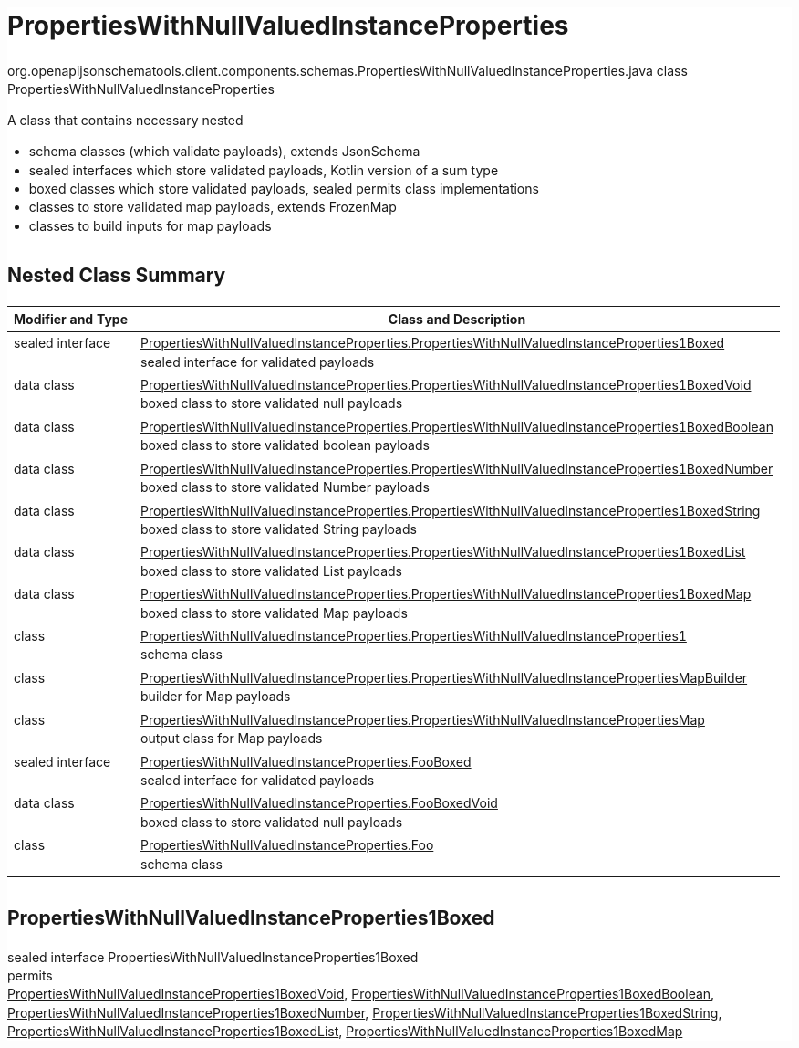 # PropertiesWithNullValuedInstanceProperties
org.openapijsonschematools.client.components.schemas.PropertiesWithNullValuedInstanceProperties.java
class PropertiesWithNullValuedInstanceProperties<br>

A class that contains necessary nested
- schema classes (which validate payloads), extends JsonSchema
- sealed interfaces which store validated payloads, Kotlin version of a sum type
- boxed classes which store validated payloads, sealed permits class implementations
- classes to store validated map payloads, extends FrozenMap
- classes to build inputs for map payloads

## Nested Class Summary
| Modifier and Type | Class and Description |
| ----------------- | ---------------------- |
| sealed interface | [PropertiesWithNullValuedInstanceProperties.PropertiesWithNullValuedInstanceProperties1Boxed](#propertieswithnullvaluedinstanceproperties1boxed)<br> sealed interface for validated payloads |
| data class | [PropertiesWithNullValuedInstanceProperties.PropertiesWithNullValuedInstanceProperties1BoxedVoid](#propertieswithnullvaluedinstanceproperties1boxedvoid)<br> boxed class to store validated null payloads |
| data class | [PropertiesWithNullValuedInstanceProperties.PropertiesWithNullValuedInstanceProperties1BoxedBoolean](#propertieswithnullvaluedinstanceproperties1boxedboolean)<br> boxed class to store validated boolean payloads |
| data class | [PropertiesWithNullValuedInstanceProperties.PropertiesWithNullValuedInstanceProperties1BoxedNumber](#propertieswithnullvaluedinstanceproperties1boxednumber)<br> boxed class to store validated Number payloads |
| data class | [PropertiesWithNullValuedInstanceProperties.PropertiesWithNullValuedInstanceProperties1BoxedString](#propertieswithnullvaluedinstanceproperties1boxedstring)<br> boxed class to store validated String payloads |
| data class | [PropertiesWithNullValuedInstanceProperties.PropertiesWithNullValuedInstanceProperties1BoxedList](#propertieswithnullvaluedinstanceproperties1boxedlist)<br> boxed class to store validated List payloads |
| data class | [PropertiesWithNullValuedInstanceProperties.PropertiesWithNullValuedInstanceProperties1BoxedMap](#propertieswithnullvaluedinstanceproperties1boxedmap)<br> boxed class to store validated Map payloads |
| class | [PropertiesWithNullValuedInstanceProperties.PropertiesWithNullValuedInstanceProperties1](#propertieswithnullvaluedinstanceproperties1)<br> schema class |
| class | [PropertiesWithNullValuedInstanceProperties.PropertiesWithNullValuedInstancePropertiesMapBuilder](#propertieswithnullvaluedinstancepropertiesmapbuilder)<br> builder for Map payloads |
| class | [PropertiesWithNullValuedInstanceProperties.PropertiesWithNullValuedInstancePropertiesMap](#propertieswithnullvaluedinstancepropertiesmap)<br> output class for Map payloads |
| sealed interface | [PropertiesWithNullValuedInstanceProperties.FooBoxed](#fooboxed)<br> sealed interface for validated payloads |
| data class | [PropertiesWithNullValuedInstanceProperties.FooBoxedVoid](#fooboxedvoid)<br> boxed class to store validated null payloads |
| class | [PropertiesWithNullValuedInstanceProperties.Foo](#foo)<br> schema class |

## PropertiesWithNullValuedInstanceProperties1Boxed
sealed interface PropertiesWithNullValuedInstanceProperties1Boxed<br>
permits<br>
[PropertiesWithNullValuedInstanceProperties1BoxedVoid](#propertieswithnullvaluedinstanceproperties1boxedvoid),
[PropertiesWithNullValuedInstanceProperties1BoxedBoolean](#propertieswithnullvaluedinstanceproperties1boxedboolean),
[PropertiesWithNullValuedInstanceProperties1BoxedNumber](#propertieswithnullvaluedinstanceproperties1boxednumber),
[PropertiesWithNullValuedInstanceProperties1BoxedString](#propertieswithnullvaluedinstanceproperties1boxedstring),
[PropertiesWithNullValuedInstanceProperties1BoxedList](#propertieswithnullvaluedinstanceproperties1boxedlist),
[PropertiesWithNullValuedInstanceProperties1BoxedMap](#propertieswithnullvaluedinstanceproperties1boxedmap)

